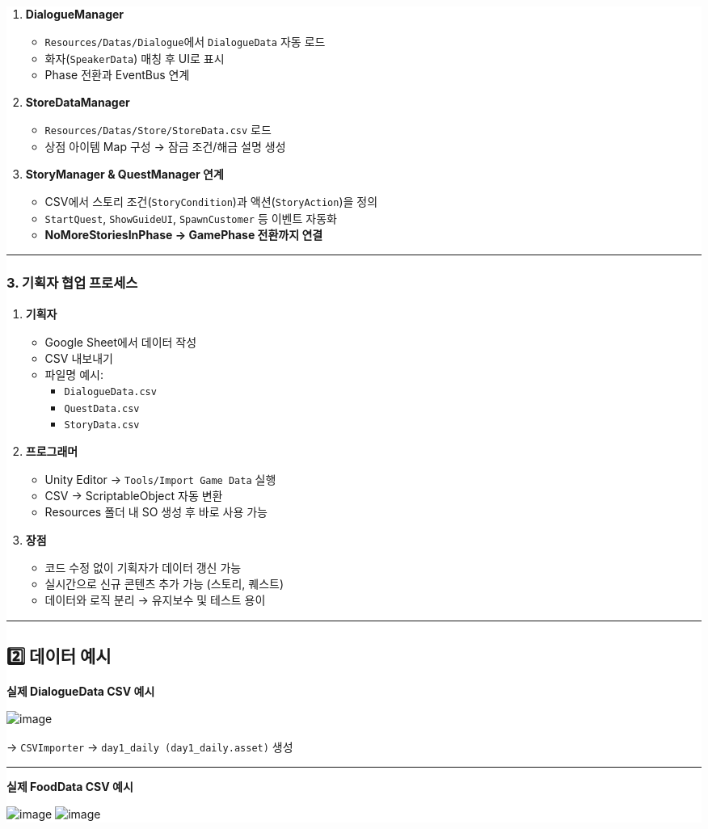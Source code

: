 1. **DialogueManager**
   - `Resources/Datas/Dialogue`에서 `DialogueData` 자동 로드
   - 화자(`SpeakerData`) 매칭 후 UI로 표시
   - Phase 전환과 EventBus 연계

2. **StoreDataManager**
   - `Resources/Datas/Store/StoreData.csv` 로드
   - 상점 아이템 Map 구성 → 잠금 조건/해금 설명 생성

3. **StoryManager & QuestManager 연계**
   - CSV에서 스토리 조건(`StoryCondition`)과 액션(`StoryAction`)을 정의
   - `StartQuest`, `ShowGuideUI`, `SpawnCustomer` 등 이벤트 자동화
   - **NoMoreStoriesInPhase → GamePhase 전환까지 연결**

---

### **3. 기획자 협업 프로세스**

1. **기획자**
   - Google Sheet에서 데이터 작성
   - CSV 내보내기
   - 파일명 예시:
     - `DialogueData.csv`
     - `QuestData.csv`
     - `StoryData.csv`

2. **프로그래머**
   - Unity Editor → `Tools/Import Game Data` 실행
   - CSV → ScriptableObject 자동 변환
   - Resources 폴더 내 SO 생성 후 바로 사용 가능

3. **장점**
   - 코드 수정 없이 기획자가 데이터 갱신 가능
   - 실시간으로 신규 콘텐츠 추가 가능 (스토리, 퀘스트)
   - 데이터와 로직 분리 → 유지보수 및 테스트 용이

---

## 2️⃣ 데이터 예시

**실제 DialogueData CSV 예시**

<img width="1716" height="399" alt="image" src="https://github.com/user-attachments/assets/17dbf274-5cd4-43b6-980f-68310b75e983" />


→ `CSVImporter` → `day1_daily (day1_daily.asset)` 생성

---

**실제 FoodData CSV 예시**

<img width="1439" height="661" alt="image" src="https://github.com/user-attachments/assets/d4b87854-229f-42b0-abdd-7fabf1071ec0" />
<img width="268" height="605" alt="image" src="https://github.com/user-attachments/assets/1f5d66de-2d4d-47fc-93fa-f2ec2864dec7" />

